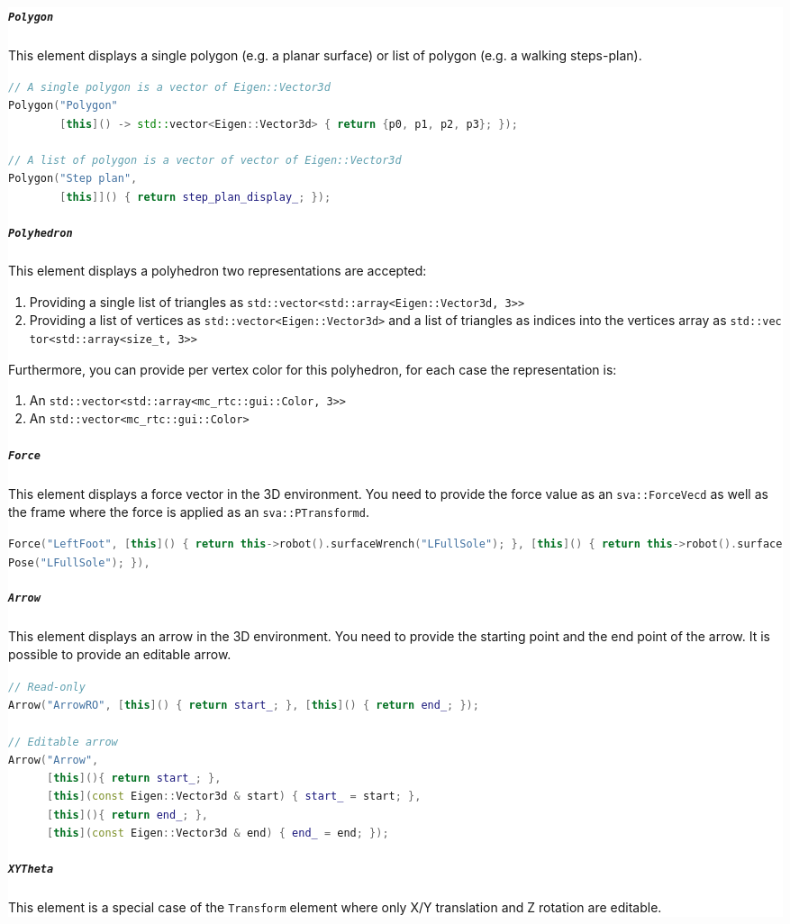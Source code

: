 ##### `Polygon`

This element displays a single polygon (e.g. a planar surface) or list of polygon (e.g. a walking steps-plan).

```cpp
// A single polygon is a vector of Eigen::Vector3d
Polygon("Polygon"
        [this]() -> std::vector<Eigen::Vector3d> { return {p0, p1, p2, p3}; });

// A list of polygon is a vector of vector of Eigen::Vector3d
Polygon("Step plan",
        [this]]() { return step_plan_display_; });
```

##### `Polyhedron`

This element displays a polyhedron two representations are accepted:
1. Providing a single list of triangles as `std::vector<std::array<Eigen::Vector3d, 3>>`
2. Providing a list of vertices as `std::vector<Eigen::Vector3d>` and a list of triangles as indices into the vertices array as `std::vector<std::array<size_t, 3>>`

Furthermore, you can provide per vertex color for this polyhedron, for each case the representation is:
1. An `std::vector<std::array<mc_rtc::gui::Color, 3>>`
2. An `std::vector<mc_rtc::gui::Color>`

##### `Force`

This element displays a force vector in the 3D environment. You need to provide the force value as an `sva::ForceVecd` as well as the frame where the force is applied as an `sva::PTransformd`.

```cpp
Force("LeftFoot", [this]() { return this->robot().surfaceWrench("LFullSole"); }, [this]() { return this->robot().surfacePose("LFullSole"); }),
```

##### `Arrow`

This element displays an arrow in the 3D environment. You need to provide the starting point and the end point of the arrow. It is possible to provide an editable arrow.

```cpp
// Read-only
Arrow("ArrowRO", [this]() { return start_; }, [this]() { return end_; });

// Editable arrow
Arrow("Arrow",
      [this](){ return start_; },
      [this](const Eigen::Vector3d & start) { start_ = start; },
      [this](){ return end_; },
      [this](const Eigen::Vector3d & end) { end_ = end; });
```

##### `XYTheta`

This element is a special case of the `Transform` element where only X/Y translation and Z rotation are editable.
